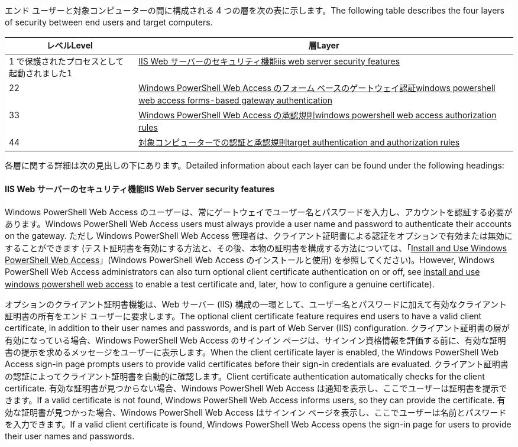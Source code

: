 <span data-ttu-id="f8806-137">エンド ユーザーと対象コンピューターの間に構成される 4 つの層を次の表に示します。</span><span class="sxs-lookup"><span data-stu-id="f8806-137">The following table describes the four layers of security between end users and target computers.</span></span>

|<span data-ttu-id="f8806-138">レベル</span><span class="sxs-lookup"><span data-stu-id="f8806-138">Level</span></span>|<span data-ttu-id="f8806-139">層</span><span class="sxs-lookup"><span data-stu-id="f8806-139">Layer</span></span>|
|-|-|
|<span data-ttu-id="f8806-140">1 で保護されたプロセスとして起動されました</span><span class="sxs-lookup"><span data-stu-id="f8806-140">1</span></span>|[<span data-ttu-id="f8806-141">IIS Web サーバーのセキュリティ機能</span><span class="sxs-lookup"><span data-stu-id="f8806-141">iis web server security features</span></span>](#iis-web-server-security-features)|
|<span data-ttu-id="f8806-142">2</span><span class="sxs-lookup"><span data-stu-id="f8806-142">2</span></span>|[<span data-ttu-id="f8806-143">Windows PowerShell Web Access のフォーム ベースのゲートウェイ認証</span><span class="sxs-lookup"><span data-stu-id="f8806-143">windows powershell web access forms-based gateway authentication</span></span>](#windows-powershell-web-access-forms-based-gateway-authentication)|
|<span data-ttu-id="f8806-144">3</span><span class="sxs-lookup"><span data-stu-id="f8806-144">3</span></span>|[<span data-ttu-id="f8806-145">Windows PowerShell Web Access の承認規則</span><span class="sxs-lookup"><span data-stu-id="f8806-145">windows powershell web access authorization rules</span></span>](#windows-powershell-web-access-authorization-rules)|
|<span data-ttu-id="f8806-146">4</span><span class="sxs-lookup"><span data-stu-id="f8806-146">4</span></span>|[<span data-ttu-id="f8806-147">対象コンピューターでの認証と承認規則</span><span class="sxs-lookup"><span data-stu-id="f8806-147">target authentication and authorization rules</span></span>](#target-authentication-and-authorization-rules)|

<span data-ttu-id="f8806-148">各層に関する詳細は次の見出しの下にあります。</span><span class="sxs-lookup"><span data-stu-id="f8806-148">Detailed information about each layer can be found under the following headings:</span></span>

#### <a name="iis-web-server-security-features"></a><span data-ttu-id="f8806-149">IIS Web サーバーのセキュリティ機能</span><span class="sxs-lookup"><span data-stu-id="f8806-149">IIS Web Server security features</span></span>

<span data-ttu-id="f8806-150">Windows PowerShell Web Access のユーザーは、常にゲートウェイでユーザー名とパスワードを入力し、アカウントを認証する必要があります。</span><span class="sxs-lookup"><span data-stu-id="f8806-150">Windows PowerShell Web Access users must always provide a user name and password to authenticate their accounts on the gateway.</span></span>
<span data-ttu-id="f8806-151">ただし Windows PowerShell Web Access 管理者は、クライアント証明書による認証をオプションで有効または無効にすることができます (テスト証明書を有効にする方法と、その後、本物の証明書を構成する方法については、「[Install and Use Windows PowerShell Web Access](install-and-use-windows-powershell-web-access.md)」(Windows PowerShell Web Access のインストールと使用) を参照してください)。</span><span class="sxs-lookup"><span data-stu-id="f8806-151">However, Windows PowerShell Web Access administrators can also turn optional client certificate authentication on or off, see [install and use windows powershell web access](install-and-use-windows-powershell-web-access.md) to enable a test certificate and, later, how to configure a genuine certificate).</span></span>

<span data-ttu-id="f8806-152">オプションのクライアント証明書機能は、Web サーバー (IIS) 構成の一環として、ユーザー名とパスワードに加えて有効なクライアント証明書の所有をエンド ユーザーに要求します。</span><span class="sxs-lookup"><span data-stu-id="f8806-152">The optional client certificate feature requires end users to have a valid client certificate, in addition to their user names and passwords, and is part of Web Server (IIS) configuration.</span></span>
<span data-ttu-id="f8806-153">クライアント証明書の層が有効になっている場合、Windows PowerShell Web Access のサインイン ページは、サインイン資格情報を評価する前に、有効な証明書の提示を求めるメッセージをユーザーに表示します。</span><span class="sxs-lookup"><span data-stu-id="f8806-153">When the client certificate layer is enabled, the Windows PowerShell Web Access sign-in page prompts users to provide valid certificates before their sign-in credentials are evaluated.</span></span>
<span data-ttu-id="f8806-154">クライアント証明書の認証によってクライアント証明書を自動的に確認します。</span><span class="sxs-lookup"><span data-stu-id="f8806-154">Client certificate authentication automatically checks for the client certificate.</span></span>
<span data-ttu-id="f8806-155">有効な証明書が見つからない場合、Windows PowerShell Web Access は通知を表示し、ここでユーザーは証明書を提示できます。</span><span class="sxs-lookup"><span data-stu-id="f8806-155">If a valid certificate is not found, Windows PowerShell Web Access informs users, so they can provide the certificate.</span></span>
<span data-ttu-id="f8806-156">有効な証明書が見つかった場合、Windows PowerShell Web Access はサインイン ページを表示し、ここでユーザーは名前とパスワードを入力できます。</span><span class="sxs-lookup"><span data-stu-id="f8806-156">If a valid client certificate is found, Windows PowerShell Web Access opens the sign-in page for users to provide their user names and passwords.</span></span>
